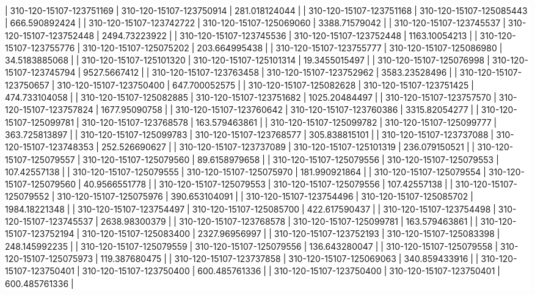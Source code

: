 | 310-120-15107-123751169 | 310-120-15107-123750914 | 281.018124044 |
| 310-120-15107-123751168 | 310-120-15107-125085443 | 666.590892424 |
| 310-120-15107-123742722 | 310-120-15107-125069060 | 3388.71579042 |
| 310-120-15107-123745537 | 310-120-15107-123752448 | 2494.73223922 |
| 310-120-15107-123745536 | 310-120-15107-123752448 | 1163.10054213 |
| 310-120-15107-123755776 | 310-120-15107-125075202 | 203.664995438 |
| 310-120-15107-123755777 | 310-120-15107-125086980 | 34.5183885068 |
| 310-120-15107-125101320 | 310-120-15107-125101314 | 19.3455015497 |
| 310-120-15107-125076998 | 310-120-15107-123745794 | 9527.5667412 |
| 310-120-15107-123763458 | 310-120-15107-123752962 | 3583.23528496 |
| 310-120-15107-123750657 | 310-120-15107-123750400 | 647.700052575 |
| 310-120-15107-125082628 | 310-120-15107-123751425 | 474.733104058 |
| 310-120-15107-125082885 | 310-120-15107-123751682 | 1025.20484497 |
| 310-120-15107-123757570 | 310-120-15107-123757824 | 1677.95090758 |
| 310-120-15107-123760642 | 310-120-15107-123760386 | 3315.82054277 |
| 310-120-15107-125099781 | 310-120-15107-123768578 | 163.579463861 |
| 310-120-15107-125099782 | 310-120-15107-125099777 | 363.725813897 |
| 310-120-15107-125099783 | 310-120-15107-123768577 | 305.838815101 |
| 310-120-15107-123737088 | 310-120-15107-123748353 | 252.526690627 |
| 310-120-15107-123737089 | 310-120-15107-125101319 | 236.079150521 |
| 310-120-15107-125079557 | 310-120-15107-125079560 | 89.6158979658 |
| 310-120-15107-125079556 | 310-120-15107-125079553 | 107.42557138 |
| 310-120-15107-125079555 | 310-120-15107-125075970 | 181.990921864 |
| 310-120-15107-125079554 | 310-120-15107-125079560 | 40.9566551778 |
| 310-120-15107-125079553 | 310-120-15107-125079556 | 107.42557138 |
| 310-120-15107-125079552 | 310-120-15107-125075976 | 390.653104091 |
| 310-120-15107-123754496 | 310-120-15107-125085702 | 1984.18221348 |
| 310-120-15107-123754497 | 310-120-15107-125085700 | 422.617590437 |
| 310-120-15107-123754498 | 310-120-15107-123745537 | 2638.98300379 |
| 310-120-15107-123768578 | 310-120-15107-125099781 | 163.579463861 |
| 310-120-15107-123752194 | 310-120-15107-125083400 | 2327.96956997 |
| 310-120-15107-123752193 | 310-120-15107-125083398 | 248.145992235 |
| 310-120-15107-125079559 | 310-120-15107-125079556 | 136.643280047 |
| 310-120-15107-125079558 | 310-120-15107-125075973 | 119.387680475 |
| 310-120-15107-123737858 | 310-120-15107-125069063 | 340.859433916 |
| 310-120-15107-123750401 | 310-120-15107-123750400 | 600.485761336 |
| 310-120-15107-123750400 | 310-120-15107-123750401 | 600.485761336 |